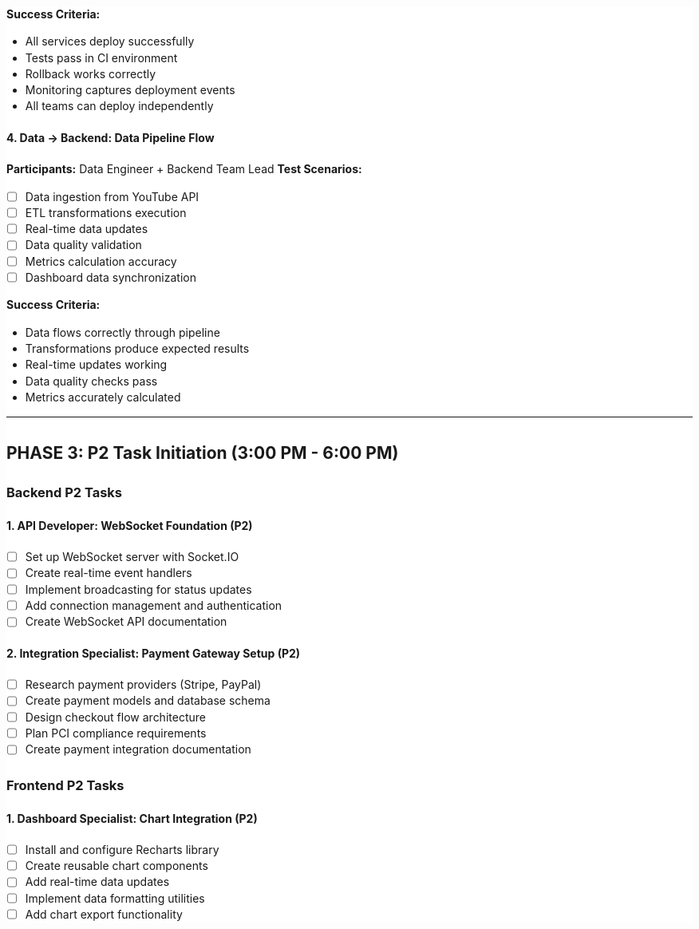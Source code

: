 **Success Criteria:**
- All services deploy successfully
- Tests pass in CI environment
- Rollback works correctly
- Monitoring captures deployment events
- All teams can deploy independently

#### 4. Data → Backend: Data Pipeline Flow
**Participants:** Data Engineer + Backend Team Lead
**Test Scenarios:**
- [ ] Data ingestion from YouTube API
- [ ] ETL transformations execution
- [ ] Real-time data updates
- [ ] Data quality validation
- [ ] Metrics calculation accuracy
- [ ] Dashboard data synchronization

**Success Criteria:**
- Data flows correctly through pipeline
- Transformations produce expected results
- Real-time updates working
- Data quality checks pass
- Metrics accurately calculated

---

## PHASE 3: P2 Task Initiation (3:00 PM - 6:00 PM)

### Backend P2 Tasks

#### 1. API Developer: WebSocket Foundation (P2)
- [ ] Set up WebSocket server with Socket.IO
- [ ] Create real-time event handlers
- [ ] Implement broadcasting for status updates
- [ ] Add connection management and authentication
- [ ] Create WebSocket API documentation

#### 2. Integration Specialist: Payment Gateway Setup (P2)
- [ ] Research payment providers (Stripe, PayPal)
- [ ] Create payment models and database schema
- [ ] Design checkout flow architecture
- [ ] Plan PCI compliance requirements
- [ ] Create payment integration documentation

### Frontend P2 Tasks

#### 1. Dashboard Specialist: Chart Integration (P2)
- [ ] Install and configure Recharts library
- [ ] Create reusable chart components
- [ ] Add real-time data updates
- [ ] Implement data formatting utilities
- [ ] Add chart export functionality
